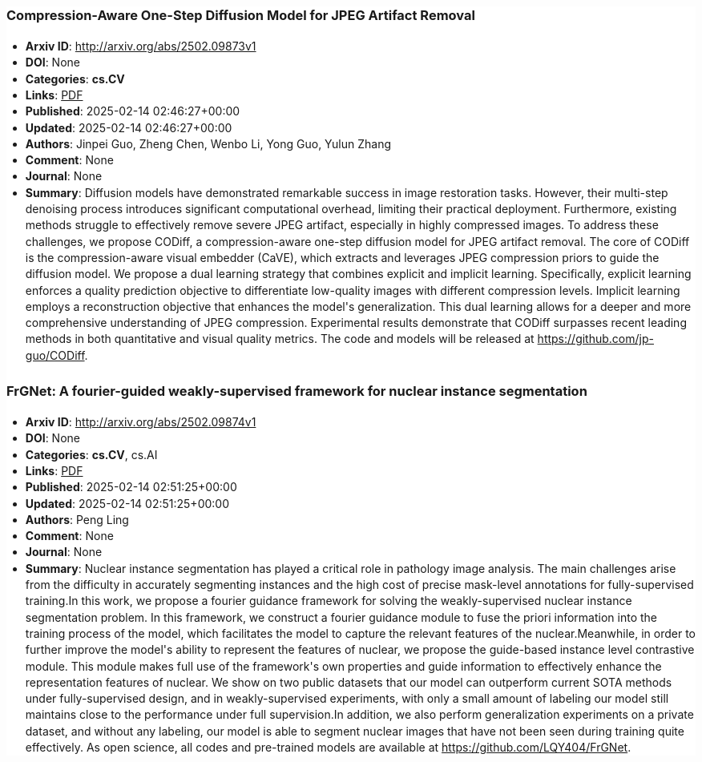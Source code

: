 

### Compression-Aware One-Step Diffusion Model for JPEG Artifact Removal
- **Arxiv ID**: http://arxiv.org/abs/2502.09873v1
- **DOI**: None
- **Categories**: **cs.CV**
- **Links**: [PDF](http://arxiv.org/pdf/2502.09873v1)
- **Published**: 2025-02-14 02:46:27+00:00
- **Updated**: 2025-02-14 02:46:27+00:00
- **Authors**: Jinpei Guo, Zheng Chen, Wenbo Li, Yong Guo, Yulun Zhang
- **Comment**: None
- **Journal**: None
- **Summary**: Diffusion models have demonstrated remarkable success in image restoration tasks. However, their multi-step denoising process introduces significant computational overhead, limiting their practical deployment. Furthermore, existing methods struggle to effectively remove severe JPEG artifact, especially in highly compressed images. To address these challenges, we propose CODiff, a compression-aware one-step diffusion model for JPEG artifact removal. The core of CODiff is the compression-aware visual embedder (CaVE), which extracts and leverages JPEG compression priors to guide the diffusion model. We propose a dual learning strategy that combines explicit and implicit learning. Specifically, explicit learning enforces a quality prediction objective to differentiate low-quality images with different compression levels. Implicit learning employs a reconstruction objective that enhances the model's generalization. This dual learning allows for a deeper and more comprehensive understanding of JPEG compression. Experimental results demonstrate that CODiff surpasses recent leading methods in both quantitative and visual quality metrics. The code and models will be released at https://github.com/jp-guo/CODiff.



### FrGNet: A fourier-guided weakly-supervised framework for nuclear instance segmentation
- **Arxiv ID**: http://arxiv.org/abs/2502.09874v1
- **DOI**: None
- **Categories**: **cs.CV**, cs.AI
- **Links**: [PDF](http://arxiv.org/pdf/2502.09874v1)
- **Published**: 2025-02-14 02:51:25+00:00
- **Updated**: 2025-02-14 02:51:25+00:00
- **Authors**: Peng Ling
- **Comment**: None
- **Journal**: None
- **Summary**: Nuclear instance segmentation has played a critical role in pathology image analysis. The main challenges arise from the difficulty in accurately segmenting instances and the high cost of precise mask-level annotations for fully-supervised training.In this work, we propose a fourier guidance framework for solving the weakly-supervised nuclear instance segmentation problem. In this framework, we construct a fourier guidance module to fuse the priori information into the training process of the model, which facilitates the model to capture the relevant features of the nuclear.Meanwhile, in order to further improve the model's ability to represent the features of nuclear, we propose the guide-based instance level contrastive module. This module makes full use of the framework's own properties and guide information to effectively enhance the representation features of nuclear. We show on two public datasets that our model can outperform current SOTA methods under fully-supervised design, and in weakly-supervised experiments, with only a small amount of labeling our model still maintains close to the performance under full supervision.In addition, we also perform generalization experiments on a private dataset, and without any labeling, our model is able to segment nuclear images that have not been seen during training quite effectively. As open science, all codes and pre-trained models are available at https://github.com/LQY404/FrGNet.
